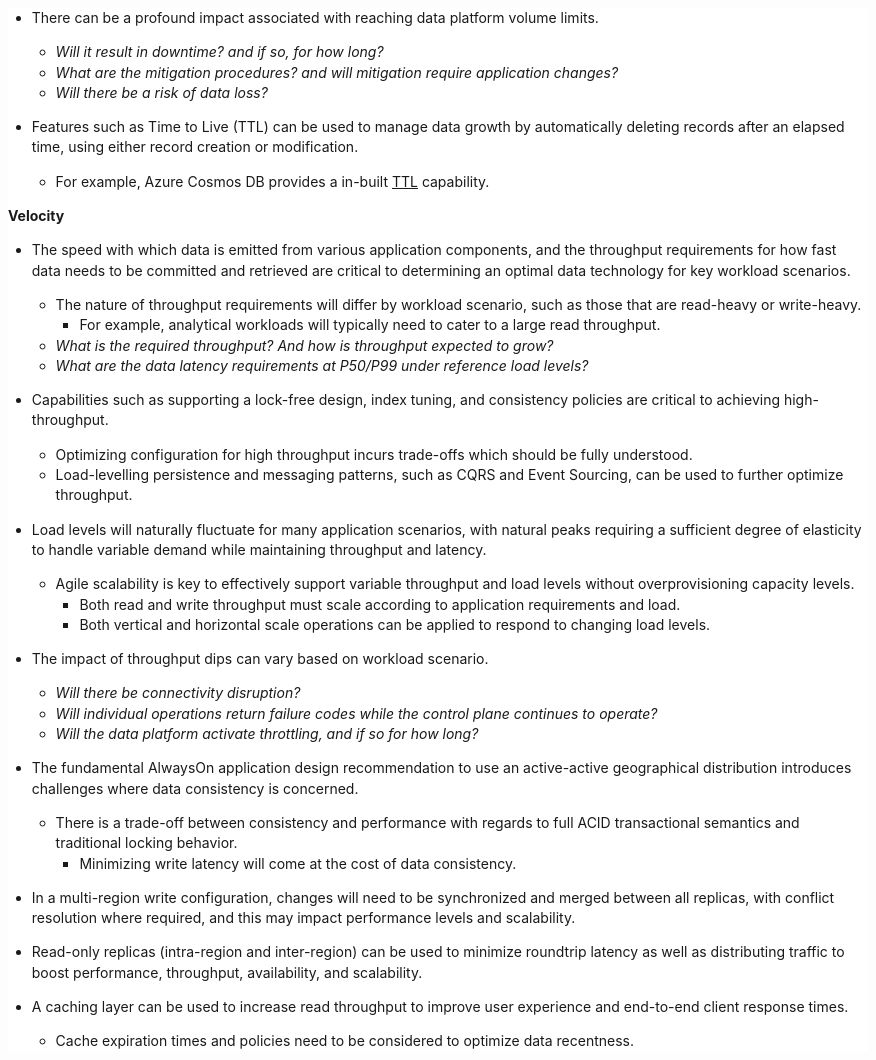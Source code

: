 - There can be a profound impact associated with reaching data platform volume limits.
  - *Will it result in downtime? and if so, for how long?*
  - *What are the mitigation procedures? and will mitigation require application changes?*
  - *Will there be a risk of data loss?*

- Features such as Time to Live (TTL) can be used to manage data growth by automatically deleting records after an elapsed time, using either record creation or modification.
  - For example, Azure Cosmos DB provides a in-built [TTL](https://docs.microsoft.com/azure/cosmos-db/sql/time-to-live) capability.

**Velocity**

- The speed with which data is emitted from various application components, and the throughput requirements for how fast data needs to be committed and retrieved are critical to determining an optimal data technology for key workload scenarios.
  - The nature of throughput requirements will differ by workload scenario, such as those that are read-heavy or write-heavy.
    - For example, analytical workloads will typically need to cater to a large read throughput.
  - *What is the required throughput? And how is throughput expected to grow?*
  - *What are the data latency requirements at P50/P99 under reference load levels?*

- Capabilities such as supporting a lock-free design, index tuning, and consistency policies are critical to achieving high-throughput.
  - Optimizing configuration for high throughput incurs trade-offs which should be fully understood.
  - Load-levelling persistence and messaging patterns, such as CQRS and Event Sourcing, can be used to further optimize throughput.

- Load levels will naturally fluctuate for many application scenarios, with natural peaks requiring a sufficient degree of elasticity to handle variable demand while maintaining throughput and latency.
  - Agile scalability is key to effectively support variable throughput and load levels without overprovisioning capacity levels.
    - Both read and write throughput must scale according to application requirements and load.
    - Both vertical and horizontal scale operations can be applied to respond to changing load levels.

- The impact of throughput dips can vary based on workload scenario.
  - *Will there be connectivity disruption?*
  - *Will individual operations return failure codes while the control plane continues to operate?*
  - *Will the data platform activate throttling, and if so for how long?*

- The fundamental AlwaysOn application design recommendation to use an active-active geographical distribution introduces challenges where data consistency is concerned.
  - There is a trade-off between consistency and performance with regards to full ACID transactional semantics and traditional locking behavior.
    - Minimizing write latency will come at the cost of data consistency.

- In a multi-region write configuration, changes will need to be synchronized and merged between all replicas, with conflict resolution where required, and this may impact performance levels and scalability.

- Read-only replicas (intra-region and inter-region) can be used to minimize roundtrip latency as well as distributing traffic to boost performance, throughput, availability, and scalability.

- A caching layer can be used to increase read throughput to improve user experience and end-to-end client response times.
  - Cache expiration times and policies need to be considered to optimize data recentness.
